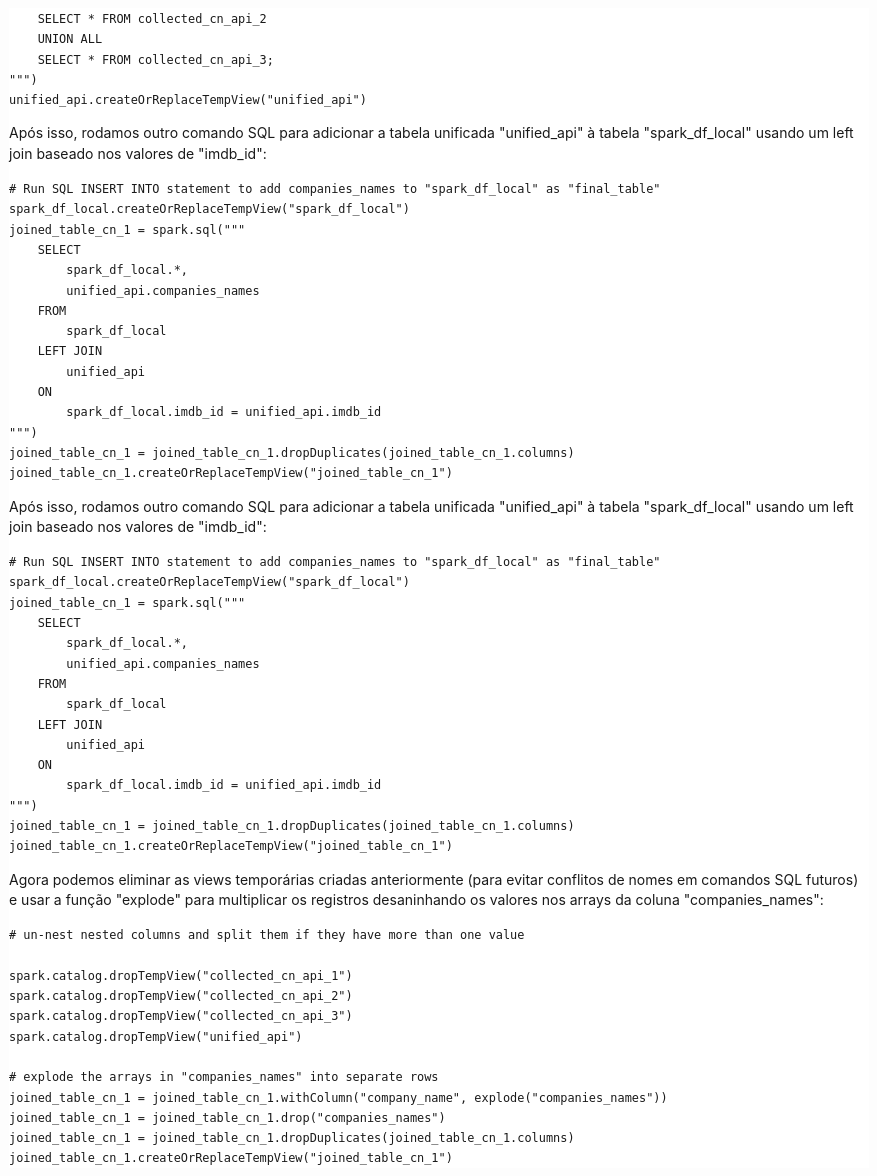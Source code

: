 ```
    SELECT * FROM collected_cn_api_2
    UNION ALL
    SELECT * FROM collected_cn_api_3;
""")
unified_api.createOrReplaceTempView("unified_api")
```
Após isso, rodamos outro comando SQL para adicionar a tabela unificada "unified_api" à tabela "spark_df_local" usando um left join baseado nos valores de "imdb_id":
```
# Run SQL INSERT INTO statement to add companies_names to "spark_df_local" as "final_table"
spark_df_local.createOrReplaceTempView("spark_df_local")
joined_table_cn_1 = spark.sql("""
    SELECT
        spark_df_local.*,
        unified_api.companies_names
    FROM
        spark_df_local
    LEFT JOIN
        unified_api
    ON
        spark_df_local.imdb_id = unified_api.imdb_id
""")
joined_table_cn_1 = joined_table_cn_1.dropDuplicates(joined_table_cn_1.columns)
joined_table_cn_1.createOrReplaceTempView("joined_table_cn_1")

```
Após isso, rodamos outro comando SQL para adicionar a tabela unificada "unified_api" à tabela "spark_df_local" usando um left join baseado nos valores de "imdb_id":
```
# Run SQL INSERT INTO statement to add companies_names to "spark_df_local" as "final_table"
spark_df_local.createOrReplaceTempView("spark_df_local")
joined_table_cn_1 = spark.sql("""
    SELECT
        spark_df_local.*,
        unified_api.companies_names
    FROM
        spark_df_local
    LEFT JOIN
        unified_api
    ON
        spark_df_local.imdb_id = unified_api.imdb_id
""")
joined_table_cn_1 = joined_table_cn_1.dropDuplicates(joined_table_cn_1.columns)
joined_table_cn_1.createOrReplaceTempView("joined_table_cn_1")

```
Agora podemos eliminar as views temporárias criadas anteriormente (para evitar conflitos de nomes em comandos SQL futuros) e usar a função "explode" para multiplicar os registros desaninhando os valores nos arrays da coluna "companies_names":
```
# un-nest nested columns and split them if they have more than one value

spark.catalog.dropTempView("collected_cn_api_1")
spark.catalog.dropTempView("collected_cn_api_2")
spark.catalog.dropTempView("collected_cn_api_3")
spark.catalog.dropTempView("unified_api")

# explode the arrays in "companies_names" into separate rows
joined_table_cn_1 = joined_table_cn_1.withColumn("company_name", explode("companies_names"))
joined_table_cn_1 = joined_table_cn_1.drop("companies_names")
joined_table_cn_1 = joined_table_cn_1.dropDuplicates(joined_table_cn_1.columns)
joined_table_cn_1.createOrReplaceTempView("joined_table_cn_1")

```